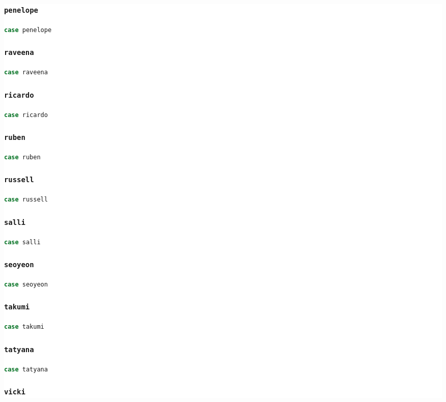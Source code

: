 ### `penelope`

``` swift
case penelope
```

### `raveena`

``` swift
case raveena
```

### `ricardo`

``` swift
case ricardo
```

### `ruben`

``` swift
case ruben
```

### `russell`

``` swift
case russell
```

### `salli`

``` swift
case salli
```

### `seoyeon`

``` swift
case seoyeon
```

### `takumi`

``` swift
case takumi
```

### `tatyana`

``` swift
case tatyana
```

### `vicki`
